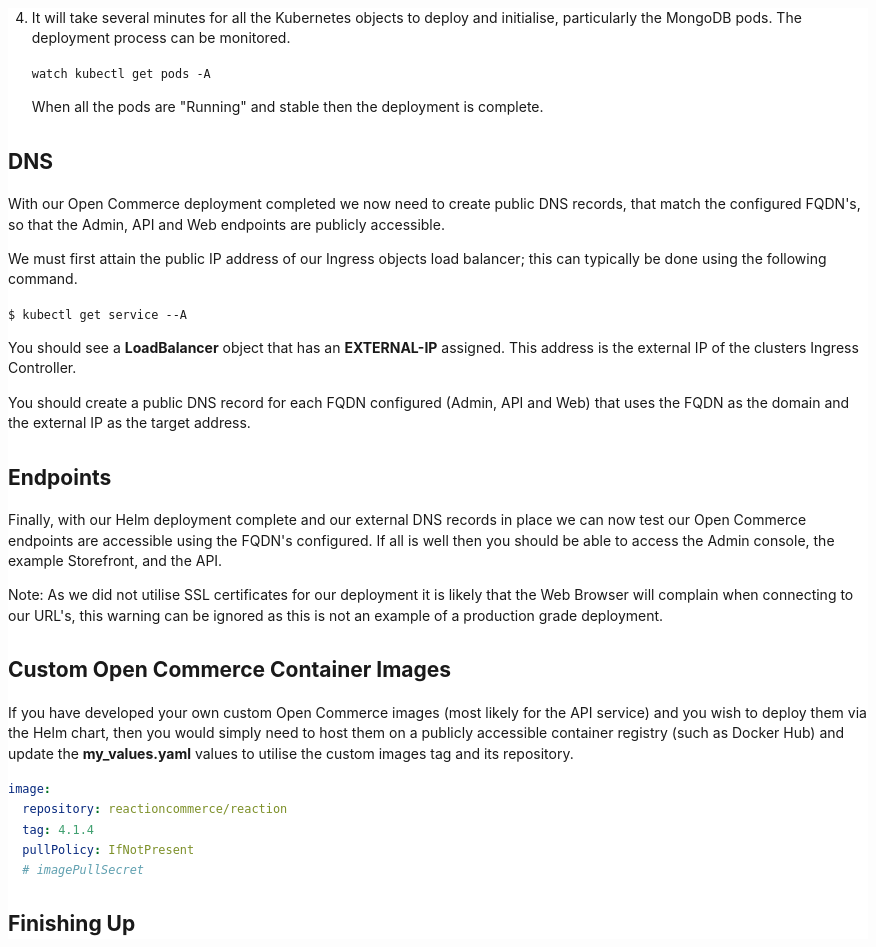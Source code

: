 4.  It will take several minutes for all the Kubernetes objects to deploy and initialise, particularly the MongoDB pods. The deployment process can be monitored.

    ```
    watch kubectl get pods -A
    ```

    When all the pods are "Running" and stable then the deployment is complete.

## DNS

With our Open Commerce deployment completed we now need to create public DNS records, that match the configured FQDN's, so that the Admin, API and Web endpoints are publicly accessible.

We must first attain the public IP address of our Ingress objects load balancer; this can typically be done using the following command.

```
$ kubectl get service --A
```

You should see a **LoadBalancer** object that has an **EXTERNAL-IP** assigned. This address is the external IP of the clusters Ingress Controller.

You should create a public DNS record for each FQDN configured (Admin, API and Web) that uses the FQDN as the domain and the external IP as the target address.


## Endpoints

Finally, with our Helm deployment complete and our external DNS records in place we can now test our Open Commerce endpoints are accessible using the FQDN's configured. If all is well then you should be able to access the Admin console, the example Storefront, and the API.

Note: As we did not utilise SSL certificates for our deployment it is likely that the Web Browser will complain when connecting to our URL's, this warning can be ignored as this is not an example of a production grade deployment.

## Custom Open Commerce Container Images

If you have developed your own custom Open Commerce images (most likely for the API service) and you wish to deploy them via the Helm chart, then you would simply need to host them on a publicly accessible container registry (such as Docker Hub) and update the
**my_values.yaml** values to utilise the custom images tag and its repository.

```yaml
image:
  repository: reactioncommerce/reaction
  tag: 4.1.4
  pullPolicy: IfNotPresent
  # imagePullSecret
```

## Finishing Up
